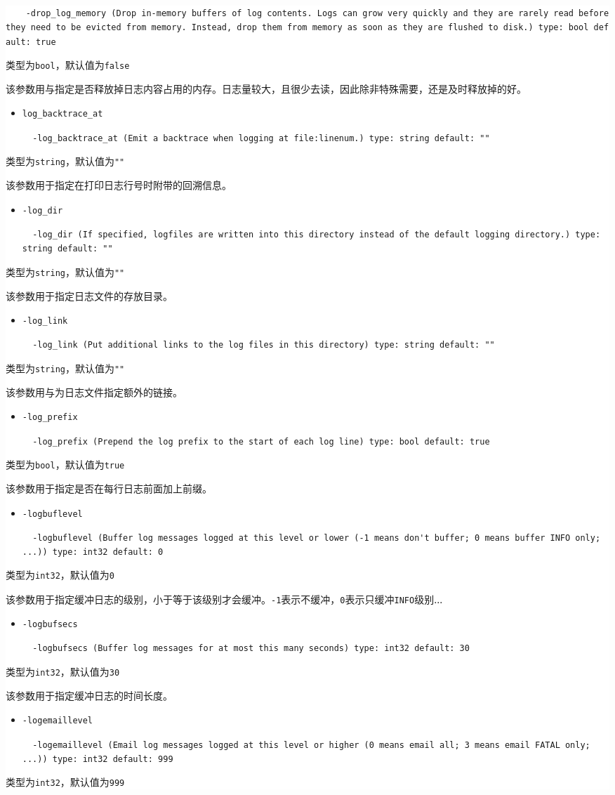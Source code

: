         -drop_log_memory (Drop in-memory buffers of log contents. Logs can grow very quickly and they are rarely read before they need to be evicted from memory. Instead, drop them from memory as soon as they are flushed to disk.) type: bool default: true

类型为`bool`，默认值为`false`

该参数用与指定是否释放掉日志内容占用的内存。日志量较大，且很少去读，因此除非特殊需要，还是及时释放掉的好。

* `log_backtrace_at`

        -log_backtrace_at (Emit a backtrace when logging at file:linenum.) type: string default: ""

类型为`string`，默认值为`""`

该参数用于指定在打印日志行号时附带的回溯信息。

* `-log_dir`

        -log_dir (If specified, logfiles are written into this directory instead of the default logging directory.) type: string default: ""

类型为`string`，默认值为`""`

该参数用于指定日志文件的存放目录。

* `-log_link`

        -log_link (Put additional links to the log files in this directory) type: string default: ""

类型为`string`，默认值为`""`

该参数用与为日志文件指定额外的链接。

* `-log_prefix`

        -log_prefix (Prepend the log prefix to the start of each log line) type: bool default: true

类型为`bool`，默认值为`true`

该参数用于指定是否在每行日志前面加上前缀。

* `-logbuflevel`

        -logbuflevel (Buffer log messages logged at this level or lower (-1 means don't buffer; 0 means buffer INFO only; ...)) type: int32 default: 0

类型为`int32`，默认值为`0`

该参数用于指定缓冲日志的级别，小于等于该级别才会缓冲。`-1`表示不缓冲，`0`表示只缓冲`INFO`级别...

* `-logbufsecs`

        -logbufsecs (Buffer log messages for at most this many seconds) type: int32 default: 30

类型为`int32`，默认值为`30`

该参数用于指定缓冲日志的时间长度。

* `-logemaillevel`

        -logemaillevel (Email log messages logged at this level or higher (0 means email all; 3 means email FATAL only; ...)) type: int32 default: 999

类型为`int32`，默认值为`999`
